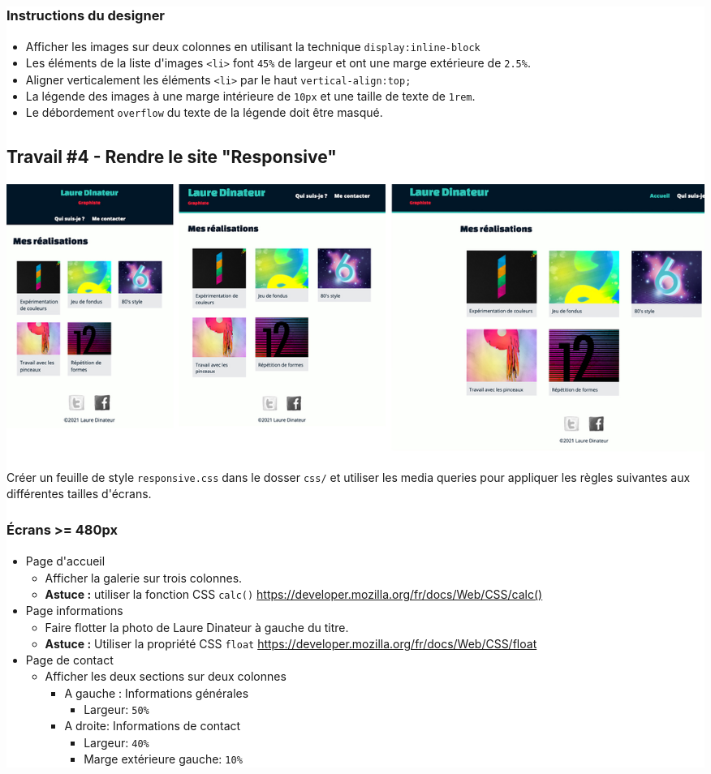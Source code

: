 ### Instructions du designer
* Afficher les images sur deux colonnes en utilisant la technique
  `display:inline-block`
* Les éléments de la liste d'images `<li>` font `45%` de largeur et ont une
  marge extérieure de `2.5%`.
* Aligner verticalement les éléments `<li>` par le haut `vertical-align:top;`
* La légende des images à une marge intérieure de `10px` et une taille de
  texte de `1rem`.
* Le débordement `overflow` du texte de la légende doit être masqué.

## Travail #4 - Rendre le site "Responsive"
![Maquette de la page Accueil](_sources/maquettes/responsive.jpg)


Créer un feuille de style `responsive.css` dans le dosser `css/` et utiliser
les media queries pour appliquer les règles suivantes aux différentes
tailles d'écrans.

### Écrans >= 480px

* Page d'accueil
  * Afficher la galerie sur trois colonnes.
  * **Astuce :** utiliser la fonction CSS `calc()`
    https://developer.mozilla.org/fr/docs/Web/CSS/calc()
* Page informations
  * Faire flotter la photo de Laure Dinateur à gauche du titre.
  *  **Astuce :** Utiliser la propriété CSS `float`
     https://developer.mozilla.org/fr/docs/Web/CSS/float
* Page de contact
  * Afficher les deux sections sur deux colonnes
    * A gauche : Informations générales
      * Largeur: `50%`
    * A droite:  Informations de contact
      * Largeur: `40%`
      * Marge extérieure gauche: `10%`
